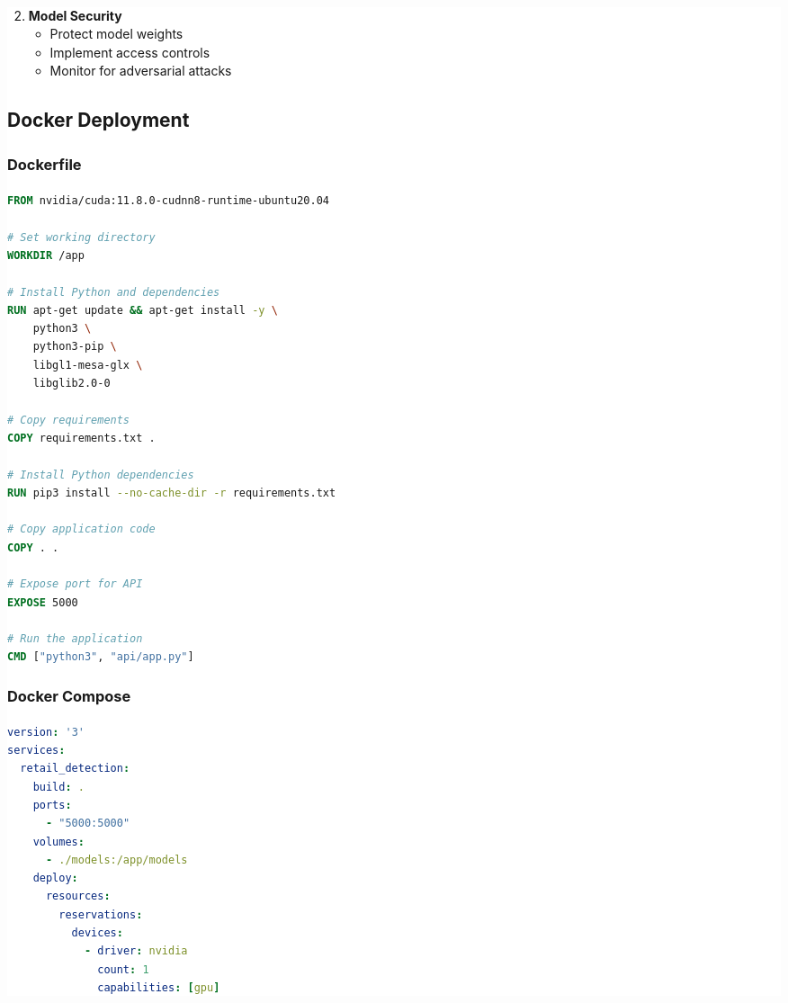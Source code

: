 2. **Model Security**
   - Protect model weights
   - Implement access controls
   - Monitor for adversarial attacks

## Docker Deployment

### Dockerfile
```dockerfile
FROM nvidia/cuda:11.8.0-cudnn8-runtime-ubuntu20.04

# Set working directory
WORKDIR /app

# Install Python and dependencies
RUN apt-get update && apt-get install -y \
    python3 \
    python3-pip \
    libgl1-mesa-glx \
    libglib2.0-0

# Copy requirements
COPY requirements.txt .

# Install Python dependencies
RUN pip3 install --no-cache-dir -r requirements.txt

# Copy application code
COPY . .

# Expose port for API
EXPOSE 5000

# Run the application
CMD ["python3", "api/app.py"]
```

### Docker Compose
```yaml
version: '3'
services:
  retail_detection:
    build: .
    ports:
      - "5000:5000"
    volumes:
      - ./models:/app/models
    deploy:
      resources:
        reservations:
          devices:
            - driver: nvidia
              count: 1
              capabilities: [gpu]
```
